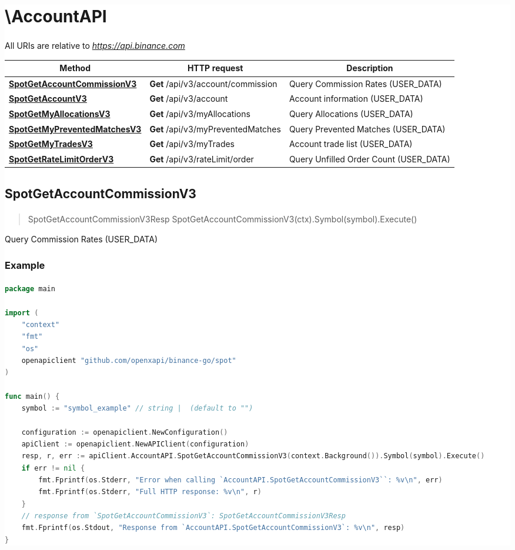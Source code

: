# \AccountAPI

All URIs are relative to *https://api.binance.com*

Method | HTTP request | Description
------------- | ------------- | -------------
[**SpotGetAccountCommissionV3**](AccountAPI.md#SpotGetAccountCommissionV3) | **Get** /api/v3/account/commission | Query Commission Rates (USER_DATA)
[**SpotGetAccountV3**](AccountAPI.md#SpotGetAccountV3) | **Get** /api/v3/account | Account information (USER_DATA)
[**SpotGetMyAllocationsV3**](AccountAPI.md#SpotGetMyAllocationsV3) | **Get** /api/v3/myAllocations | Query Allocations (USER_DATA)
[**SpotGetMyPreventedMatchesV3**](AccountAPI.md#SpotGetMyPreventedMatchesV3) | **Get** /api/v3/myPreventedMatches | Query Prevented Matches (USER_DATA)
[**SpotGetMyTradesV3**](AccountAPI.md#SpotGetMyTradesV3) | **Get** /api/v3/myTrades | Account trade list (USER_DATA)
[**SpotGetRateLimitOrderV3**](AccountAPI.md#SpotGetRateLimitOrderV3) | **Get** /api/v3/rateLimit/order | Query Unfilled Order Count (USER_DATA)



## SpotGetAccountCommissionV3

> SpotGetAccountCommissionV3Resp SpotGetAccountCommissionV3(ctx).Symbol(symbol).Execute()

Query Commission Rates (USER_DATA)



### Example

```go
package main

import (
	"context"
	"fmt"
	"os"
	openapiclient "github.com/openxapi/binance-go/spot"
)

func main() {
	symbol := "symbol_example" // string |  (default to "")

	configuration := openapiclient.NewConfiguration()
	apiClient := openapiclient.NewAPIClient(configuration)
	resp, r, err := apiClient.AccountAPI.SpotGetAccountCommissionV3(context.Background()).Symbol(symbol).Execute()
	if err != nil {
		fmt.Fprintf(os.Stderr, "Error when calling `AccountAPI.SpotGetAccountCommissionV3``: %v\n", err)
		fmt.Fprintf(os.Stderr, "Full HTTP response: %v\n", r)
	}
	// response from `SpotGetAccountCommissionV3`: SpotGetAccountCommissionV3Resp
	fmt.Fprintf(os.Stdout, "Response from `AccountAPI.SpotGetAccountCommissionV3`: %v\n", resp)
}
```
